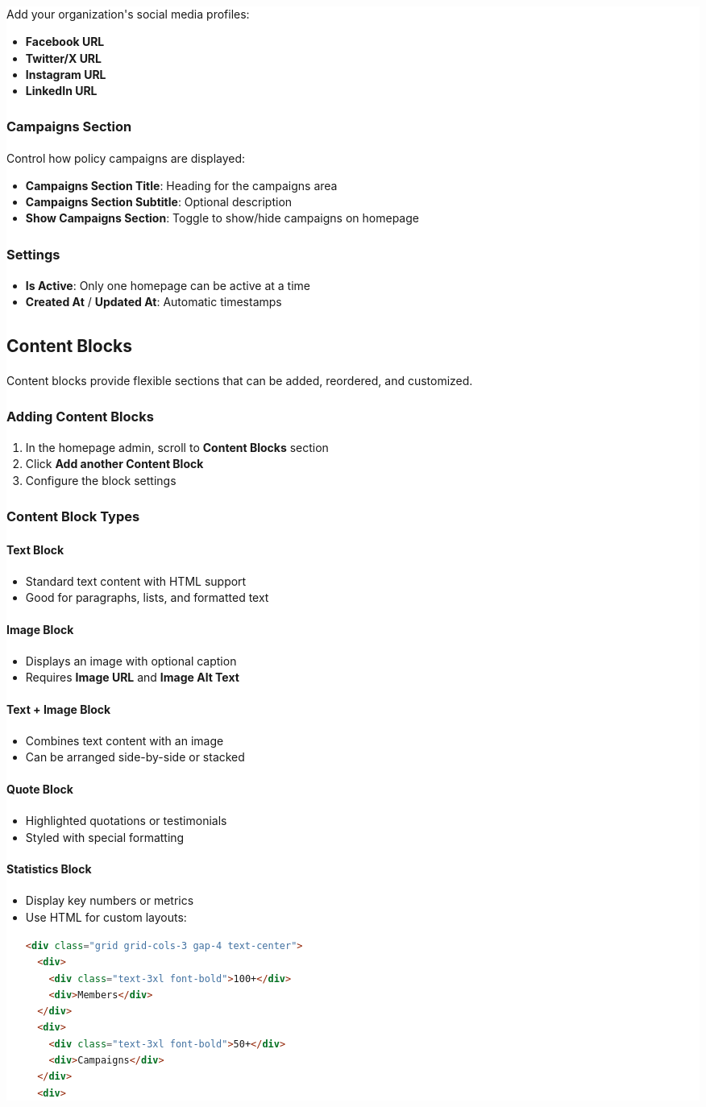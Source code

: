 Add your organization's social media profiles:

- **Facebook URL**
- **Twitter/X URL**
- **Instagram URL**
- **LinkedIn URL**

### Campaigns Section

Control how policy campaigns are displayed:

- **Campaigns Section Title**: Heading for the campaigns area
- **Campaigns Section Subtitle**: Optional description
- **Show Campaigns Section**: Toggle to show/hide campaigns on homepage

### Settings

- **Is Active**: Only one homepage can be active at a time
- **Created At** / **Updated At**: Automatic timestamps

## Content Blocks

Content blocks provide flexible sections that can be added, reordered, and customized.

### Adding Content Blocks

1. In the homepage admin, scroll to **Content Blocks** section
2. Click **Add another Content Block**
3. Configure the block settings

### Content Block Types

#### Text Block

- Standard text content with HTML support
- Good for paragraphs, lists, and formatted text

#### Image Block

- Displays an image with optional caption
- Requires **Image URL** and **Image Alt Text**

#### Text + Image Block

- Combines text content with an image
- Can be arranged side-by-side or stacked

#### Quote Block

- Highlighted quotations or testimonials
- Styled with special formatting

#### Statistics Block

- Display key numbers or metrics
- Use HTML for custom layouts:
  ```html
  <div class="grid grid-cols-3 gap-4 text-center">
    <div>
      <div class="text-3xl font-bold">100+</div>
      <div>Members</div>
    </div>
    <div>
      <div class="text-3xl font-bold">50+</div>
      <div>Campaigns</div>
    </div>
    <div>
  ```